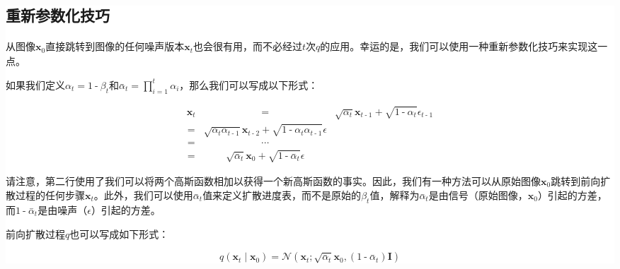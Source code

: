## 重新参数化技巧

从图像<math alttext="bold x 0"><msub><mi>𝐱</mi> <mn>0</mn></msub></math>直接跳转到图像的任何噪声版本<math alttext="bold x Subscript t"><msub><mi>𝐱</mi> <mi>t</mi></msub></math>也会很有用，而不必经过<math alttext="t"><mi>t</mi></math>次<math alttext="q"><mi>q</mi></math>的应用。幸运的是，我们可以使用一种重新参数化技巧来实现这一点。

如果我们定义<math alttext="alpha Subscript t Baseline equals 1 minus beta Subscript t"><mrow><msub><mi>α</mi> <mi>t</mi></msub> <mo>=</mo> <mn>1</mn> <mo>-</mo> <msub><mi>β</mi> <mi>t</mi></msub></mrow></math>和<math alttext="alpha overbar Subscript t Baseline equals product Underscript i equals 1 Overscript t Endscripts alpha Subscript i"><mrow><msub><mover accent="true"><mi>α</mi> <mo>¯</mo></mover> <mi>t</mi></msub> <mo>=</mo> <msubsup><mo>∏</mo> <mrow><mi>i</mi><mo>=</mo><mn>1</mn></mrow> <mi>t</mi></msubsup> <msub><mi>α</mi> <mi>i</mi></msub></mrow></math>，那么我们可以写成以下形式：

<math alttext="StartLayout 1st Row 1st Column bold x Subscript t 2nd Column equals 3rd Column StartRoot alpha Subscript t Baseline EndRoot bold x Subscript t minus 1 plus StartRoot 1 minus alpha Subscript t Baseline EndRoot epsilon Subscript t minus 1 2nd Row 1st Column Blank 2nd Column equals 3rd Column StartRoot alpha Subscript t Baseline alpha Subscript t minus 1 Baseline EndRoot bold x Subscript t minus 2 plus StartRoot 1 minus alpha Subscript t Baseline alpha Subscript t minus 1 Baseline EndRoot epsilon 3rd Row 1st Column Blank 2nd Column equals 3rd Column  ellipsis 4th Row 1st Column Blank 2nd Column equals 3rd Column StartRoot alpha overbar Subscript t Baseline EndRoot bold x 0 plus StartRoot 1 minus alpha overbar Subscript t Baseline EndRoot epsilon EndLayout" display="block"><mtable displaystyle="true"><mtr><mtd columnalign="right"><msub><mi>𝐱</mi> <mi>t</mi></msub></mtd> <mtd><mo>=</mo></mtd> <mtd columnalign="left"><mrow><msqrt><msub><mi>α</mi> <mi>t</mi></msub></msqrt> <msub><mi>𝐱</mi> <mrow><mi>t</mi><mo>-</mo><mn>1</mn></mrow></msub> <mo>+</mo> <msqrt><mrow><mn>1</mn> <mo>-</mo> <msub><mi>α</mi> <mi>t</mi></msub></mrow></msqrt> <msub><mi>ϵ</mi> <mrow><mi>t</mi><mo>-</mo><mn>1</mn></mrow></msub></mrow></mtd></mtr> <mtr><mtd><mo>=</mo></mtd> <mtd columnalign="left"><mrow><msqrt><mrow><msub><mi>α</mi> <mi>t</mi></msub> <msub><mi>α</mi> <mrow><mi>t</mi><mo>-</mo><mn>1</mn></mrow></msub></mrow></msqrt> <msub><mi>𝐱</mi> <mrow><mi>t</mi><mo>-</mo><mn>2</mn></mrow></msub> <mo>+</mo> <msqrt><mrow><mn>1</mn> <mo>-</mo> <msub><mi>α</mi> <mi>t</mi></msub> <msub><mi>α</mi> <mrow><mi>t</mi><mo>-</mo><mn>1</mn></mrow></msub></mrow></msqrt> <mi>ϵ</mi></mrow></mtd></mtr> <mtr><mtd><mo>=</mo></mtd> <mtd columnalign="left"><mo>⋯</mo></mtd></mtr> <mtr><mtd><mo>=</mo></mtd> <mtd columnalign="left"><mrow><msqrt><msub><mover accent="true"><mi>α</mi> <mo>¯</mo></mover> <mi>t</mi></msub></msqrt> <msub><mi>𝐱</mi> <mn>0</mn></msub> <mo>+</mo> <msqrt><mrow><mn>1</mn> <mo>-</mo> <msub><mover accent="true"><mi>α</mi> <mo>¯</mo></mover> <mi>t</mi></msub></mrow></msqrt> <mi>ϵ</mi></mrow></mtd></mtr></mtable></math>

请注意，第二行使用了我们可以将两个高斯函数相加以获得一个新高斯函数的事实。因此，我们有一种方法可以从原始图像<math alttext="bold x 0"><msub><mi>𝐱</mi> <mn>0</mn></msub></math>跳转到前向扩散过程的任何步骤<math alttext="bold x Subscript t"><msub><mi>𝐱</mi> <mi>t</mi></msub></math>。此外，我们可以使用<math alttext="alpha overbar Subscript t"><msub><mover accent="true"><mi>α</mi> <mo>¯</mo></mover> <mi>t</mi></msub></math>值来定义扩散进度表，而不是原始的<math alttext="beta Subscript t"><msub><mi>β</mi> <mi>t</mi></msub></math>值，解释为<math alttext="alpha overbar Subscript t"><msub><mover accent="true"><mi>α</mi> <mo>¯</mo></mover> <mi>t</mi></msub></math>是由信号（原始图像，<math alttext="bold x 0"><msub><mi>𝐱</mi> <mn>0</mn></msub></math>）引起的方差，而<math alttext="1 minus alpha overbar Subscript t"><mrow><mn>1</mn> <mo>-</mo> <msub><mover accent="true"><mi>α</mi> <mo>¯</mo></mover> <mi>t</mi></msub></mrow></math>是由噪声（<math alttext="epsilon"><mi>ϵ</mi></math>）引起的方差。

前向扩散过程<math alttext="q"><mi>q</mi></math>也可以写成如下形式：

<math alttext="q left-parenthesis bold x Subscript t Baseline vertical-bar bold x 0 right-parenthesis equals script upper N left-parenthesis bold x Subscript t Baseline semicolon StartRoot alpha overbar Subscript t Baseline EndRoot bold x 0 comma left-parenthesis 1 minus alpha overbar Subscript t Baseline right-parenthesis bold upper I right-parenthesis" display="block"><mrow><mi>q</mi> <mrow><mo>(</mo> <msub><mi>𝐱</mi> <mi>t</mi></msub> <mo>|</mo> <msub><mi>𝐱</mi> <mn>0</mn></msub> <mo>)</mo></mrow> <mo>=</mo> <mi>𝒩</mi> <mrow><mo>(</mo> <msub><mi>𝐱</mi> <mi>t</mi></msub> <mo>;</mo> <msqrt><msub><mover accent="true"><mi>α</mi> <mo>¯</mo></mover> <mi>t</mi></msub></msqrt> <msub><mi>𝐱</mi> <mn>0</mn></msub> <mo>,</mo> <mrow><mo>(</mo> <mn>1</mn> <mo>-</mo> <msub><mover accent="true"><mi>α</mi> <mo>¯</mo></mover> <mi>t</mi></msub> <mo>)</mo></mrow> <mi>𝐈</mi> <mo>)</mo></mrow></mrow></math>
